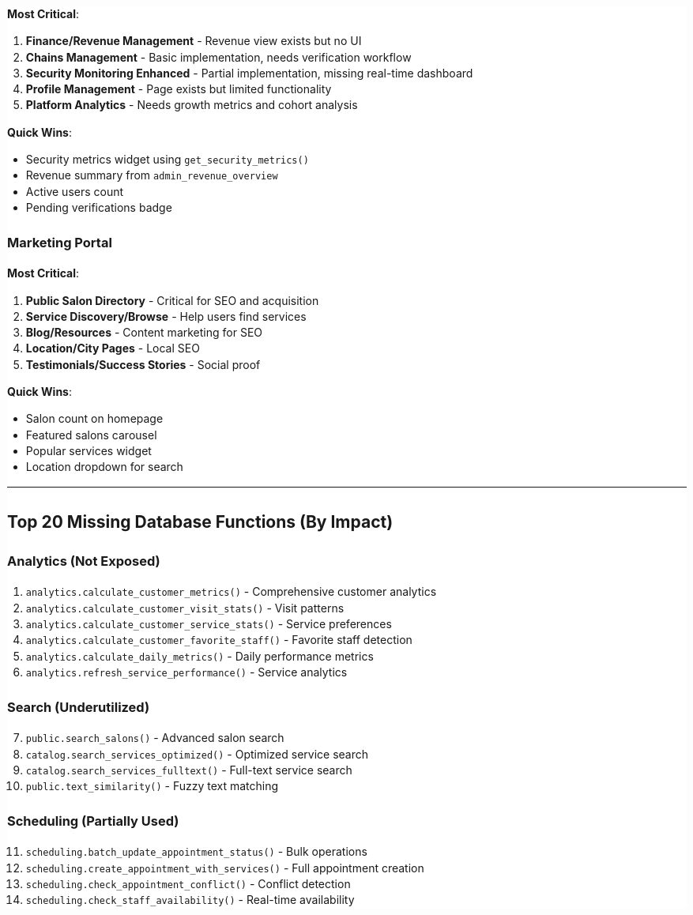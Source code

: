 **Most Critical**:
1. **Finance/Revenue Management** - Revenue view exists but no UI
2. **Chains Management** - Basic implementation, needs verification workflow
3. **Security Monitoring Enhanced** - Partial implementation, missing real-time dashboard
4. **Profile Management** - Page exists but limited functionality
5. **Platform Analytics** - Needs growth metrics and cohort analysis

**Quick Wins**:
- Security metrics widget using `get_security_metrics()`
- Revenue summary from `admin_revenue_overview`
- Active users count
- Pending verifications badge

### Marketing Portal

**Most Critical**:
1. **Public Salon Directory** - Critical for SEO and acquisition
2. **Service Discovery/Browse** - Help users find services
3. **Blog/Resources** - Content marketing for SEO
4. **Location/City Pages** - Local SEO
5. **Testimonials/Success Stories** - Social proof

**Quick Wins**:
- Salon count on homepage
- Featured salons carousel
- Popular services widget
- Location dropdown for search

---

## Top 20 Missing Database Functions (By Impact)

### Analytics (Not Exposed)
1. `analytics.calculate_customer_metrics()` - Comprehensive customer analytics
2. `analytics.calculate_customer_visit_stats()` - Visit patterns
3. `analytics.calculate_customer_service_stats()` - Service preferences
4. `analytics.calculate_customer_favorite_staff()` - Favorite staff detection
5. `analytics.calculate_daily_metrics()` - Daily performance metrics
6. `analytics.refresh_service_performance()` - Service analytics

### Search (Underutilized)
7. `public.search_salons()` - Advanced salon search
8. `catalog.search_services_optimized()` - Optimized service search
9. `catalog.search_services_fulltext()` - Full-text service search
10. `public.text_similarity()` - Fuzzy text matching

### Scheduling (Partially Used)
11. `scheduling.batch_update_appointment_status()` - Bulk operations
12. `scheduling.create_appointment_with_services()` - Full appointment creation
13. `scheduling.check_appointment_conflict()` - Conflict detection
14. `scheduling.check_staff_availability()` - Real-time availability
